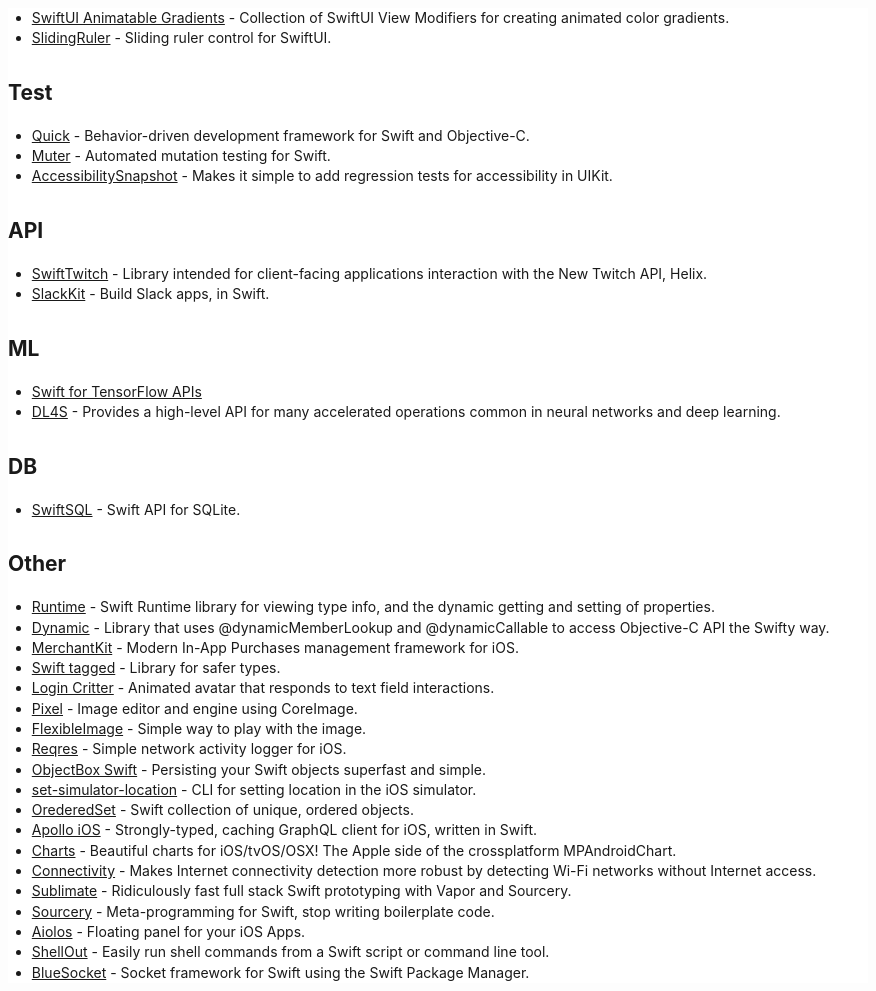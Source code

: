 * [SwiftUI Animatable Gradients](https://github.com/CypherPoet/AnimatableGradients) - Collection of SwiftUI View Modifiers for creating animated color gradients.
* [SlidingRuler](https://github.com/Pyroh/SlidingRuler) - Sliding ruler control for SwiftUI.

## Test

* [Quick](https://github.com/Quick/Quick) - Behavior-driven development framework for Swift and Objective-C.
* [Muter](https://github.com/muter-mutation-testing/muter) - Automated mutation testing for Swift.
* [AccessibilitySnapshot](https://github.com/cashapp/AccessibilitySnapshot) - Makes it simple to add regression tests for accessibility in UIKit.

## API

* [SwiftTwitch](https://github.com/Chris-Perkins/SwiftTwitch) - Library intended for client-facing applications interaction with the New Twitch API, Helix.
* [SlackKit](https://github.com/pvzig/SlackKit) - Build Slack apps, in Swift.

## ML

* [Swift for TensorFlow APIs](https://github.com/tensorflow/swift-apis)
* [DL4S](https://github.com/palle-k/DL4S) - Provides a high-level API for many accelerated operations common in neural networks and deep learning.

## DB

* [SwiftSQL](https://github.com/kean/SwiftSQL) - Swift API for SQLite.

## Other

* [Runtime](https://github.com/wickwirew/Runtime) - Swift Runtime library for viewing type info, and the dynamic getting and setting of properties.
* [Dynamic](https://github.com/mhdhejazi/Dynamic) - Library that uses @dynamicMemberLookup and @dynamicCallable to access Objective-C API the Swifty way.
* [MerchantKit](https://github.com/benjaminmayo/merchantkit) - Modern In-App Purchases management framework for iOS.
* [Swift tagged](https://github.com/pointfreeco/swift-tagged) - Library for safer types.
* [Login Critter](https://github.com/cgoldsby/LoginCritter) - Animated avatar that responds to text field interactions.
* [Pixel](https://github.com/muukii/Pixel) - Image editor and engine using CoreImage.
* [FlexibleImage](https://github.com/kawoou/FlexibleImage) - Simple way to play with the image.
* [Reqres](https://github.com/AckeeCZ/Reqres) - Simple network activity logger for iOS.
* [ObjectBox Swift](https://github.com/objectbox/objectbox-swift) - Persisting your Swift objects superfast and simple.
* [set-simulator-location](https://github.com/lyft/set-sinmulator-location) - CLI for setting location in the iOS simulator.
* [OrederedSet](https://github.com/Weebly/OrderedSet) - Swift collection of unique, ordered objects.
* [Apollo iOS](https://github.com/apollographql/apollo-ios) - Strongly-typed, caching GraphQL client for iOS, written in Swift.
* [Charts](https://github.com/danielgindi/Charts) - Beautiful charts for iOS/tvOS/OSX! The Apple side of the crossplatform MPAndroidChart.
* [Connectivity](https://github.com/rwbutler/Connectivity) - Makes Internet connectivity detection more robust by detecting Wi-Fi networks without Internet access.
* [Sublimate](https://github.com/gabrielepalma/sublimate) - Ridiculously fast full stack Swift prototyping with Vapor and Sourcery.
* [Sourcery](https://github.com/krzysztofzablocki/Sourcery) - Meta-programming for Swift, stop writing boilerplate code.
* [Aiolos](https://github.com/IdeasOnCanvas/Aiolos) - Floating panel for your iOS Apps.
* [ShellOut](https://github.com/JohnSundell/ShellOut) - Easily run shell commands from a Swift script or command line tool.
* [BlueSocket](https://github.com/IBM-Swift/BlueSocket) - Socket framework for Swift using the Swift Package Manager.